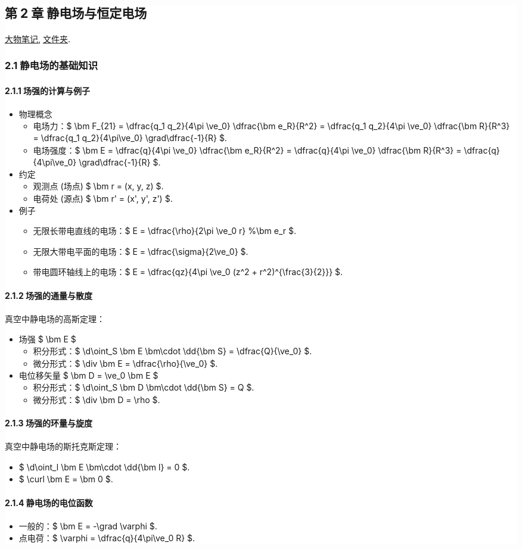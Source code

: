 




## 第 2 章  静电场与恒定电场

[大物笔记](https://sleepcloudmx.github.io/Physics/%E5%AF%BC%E5%87%BA/index.html), [文件夹](E:\Notes\Physics).

### 2.1  静电场的基础知识

#### 2.1.1  场强的计算与例子

- 物理概念
  - 电场力：$ \bm F_{21} = \dfrac{q_1 q_2}{4\pi \ve_0} \dfrac{\bm e_R}{R^2} = \dfrac{q_1 q_2}{4\pi \ve_0} \dfrac{\bm R}{R^3} = \dfrac{q_1 q_2}{4\pi\ve_0} \grad\dfrac{-1}{R} $.
  - 电场强度：$ \bm E = \dfrac{q}{4\pi \ve_0} \dfrac{\bm e_R}{R^2} = \dfrac{q}{4\pi \ve_0} \dfrac{\bm R}{R^3} = \dfrac{q}{4\pi\ve_0} \grad\dfrac{-1}{R} $.
- 约定
  - 观测点 (场点) $ \bm r = (x, y, z) $.
  - 电荷处 (源点) $ \bm r' = (x', y', z') $.
- 例子
  - 无限长带电直线的电场：$ E = \dfrac{\rho}{2\pi \ve_0 r} %\bm e_r $.

  - 无限大带电平面的电场：$ E = \dfrac{\sigma}{2\ve_0} $.

  - 带电圆环轴线上的电场：$ E = \dfrac{qz}{4\pi \ve_0 (z^2 + r^2)^{\frac{3}{2}}} $.



#### 2.1.2  场强的通量与散度

真空中静电场的高斯定理：

- 场强 $ \bm E $ 
  - 积分形式：$ \d\oint_S \bm E \bm\cdot \dd{\bm S} = \dfrac{Q}{\ve_0} $.
  - 微分形式：$ \div \bm E = \dfrac{\rho}{\ve_0} $.
- 电位移矢量 $ \bm D = \ve_0 \bm E $ 
  - 积分形式：$ \d\oint_S \bm D \bm\cdot \dd{\bm S} = Q $.
  - 微分形式：$ \div \bm D = \rho $.



#### 2.1.3  场强的环量与旋度

真空中静电场的斯托克斯定理：

- $ \d\oint_l \bm E \bm\cdot \dd{\bm l} = 0 $.
- $ \curl \bm E = \bm 0 $.



#### 2.1.4  静电场的电位函数

- 一般的：$ \bm E = -\grad \varphi $.
- 点电荷：$ \varphi = \dfrac{q}{4\pi\ve_0 R} $.


